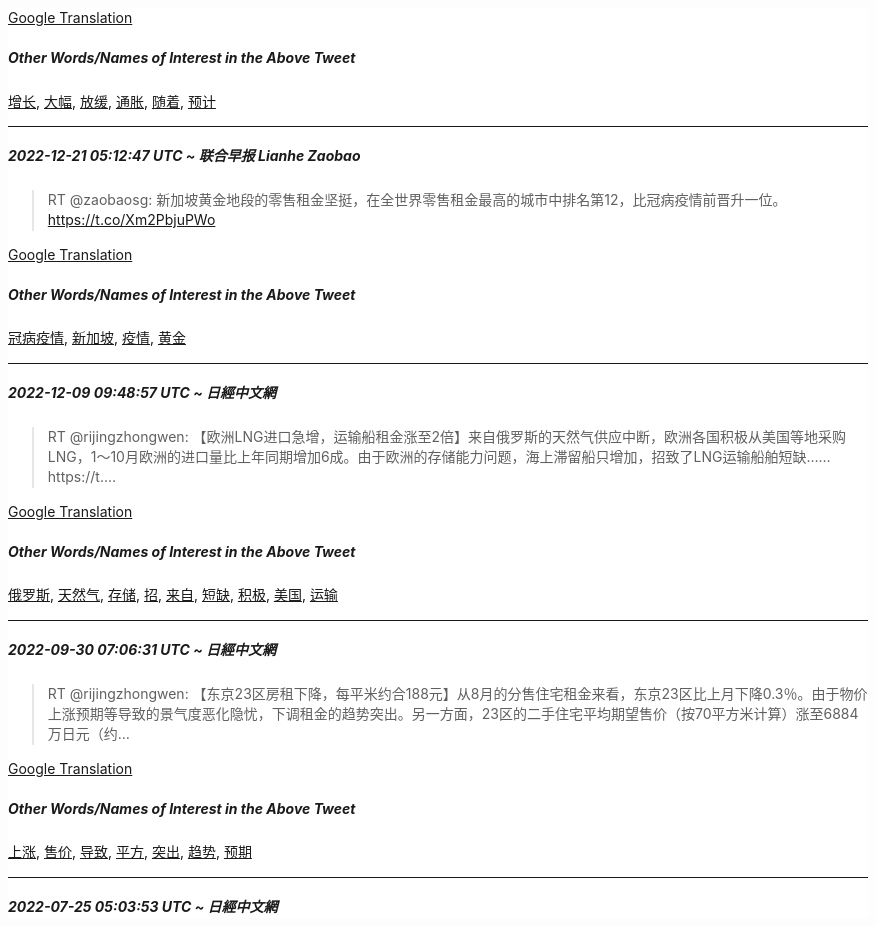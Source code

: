 [Google Translation](https://translate.google.com/?hi=en&tab=TT&sl=zh-CN&tl=en&op=translate&text=RT+%40ChineseWSJ%3A+%E9%9A%8F%E7%9D%80%E7%9B%AE%E5%89%8D%E6%88%BF%E4%BB%B7%E4%B8%8B%E9%99%8D%E5%92%8C%E6%88%BF%E5%B1%8B%E7%A7%9F%E9%87%91%E5%A2%9E%E9%95%BF%E5%A4%A7%E5%B9%85%E6%94%BE%E7%BC%93%EF%BC%8C%E5%B1%85%E4%BD%8F%E5%AF%B9%E9%80%9A%E8%83%80%E7%9A%84%E8%B4%A1%E7%8C%AE%E5%9C%A8%E6%9C%AA%E6%9D%A5%E4%B8%80%E5%B9%B4%E5%8F%AF%E8%83%BD%E6%80%A5%E5%89%A7%E4%B8%8B%E9%99%8D%E3%80%82%E8%BF%99%E4%B9%9F%E6%98%AF%E7%BE%8E%E8%81%94%E5%82%A8%E5%AE%98%E5%91%98%E9%A2%84%E8%AE%A1%E6%98%8E%E5%B9%B4%E5%B9%B4%E5%BA%95%E9%80%9A%E8%83%80%E7%8E%87%E5%B0%86%E4%BB%8E%E7%9B%AE%E5%89%8D%E7%9A%846%25%E5%B7%A6%E5%8F%B3%E9%99%8D%E8%87%B33.1%25%E7%9A%84%E5%8E%9F%E5%9B%A0%E4%B9%8B%E4%B8%80%E3%80%82https%3A%2F%2Ft.co%2FJoRhaTW2Eo)
##### Other Words/Names of Interest in the Above Tweet
[增长](增长.md), [大幅](大幅.md), [放缓](放缓.md), [通胀](通胀.md), [随着](随着.md), [预计](预计.md)
___
##### 2022-12-21 05:12:47 UTC ~ 联合早报 Lianhe Zaobao
> RT @zaobaosg: 新加坡黄金地段的零售租金坚挺，在全世界零售租金最高的城市中排名第12，比冠病疫情前晋升一位。 https://t.co/Xm2PbjuPWo

[Google Translation](https://translate.google.com/?hi=en&tab=TT&sl=zh-CN&tl=en&op=translate&text=RT+%40zaobaosg%3A+%E6%96%B0%E5%8A%A0%E5%9D%A1%E9%BB%84%E9%87%91%E5%9C%B0%E6%AE%B5%E7%9A%84%E9%9B%B6%E5%94%AE%E7%A7%9F%E9%87%91%E5%9D%9A%E6%8C%BA%EF%BC%8C%E5%9C%A8%E5%85%A8%E4%B8%96%E7%95%8C%E9%9B%B6%E5%94%AE%E7%A7%9F%E9%87%91%E6%9C%80%E9%AB%98%E7%9A%84%E5%9F%8E%E5%B8%82%E4%B8%AD%E6%8E%92%E5%90%8D%E7%AC%AC12%EF%BC%8C%E6%AF%94%E5%86%A0%E7%97%85%E7%96%AB%E6%83%85%E5%89%8D%E6%99%8B%E5%8D%87%E4%B8%80%E4%BD%8D%E3%80%82+https%3A%2F%2Ft.co%2FXm2PbjuPWo)
##### Other Words/Names of Interest in the Above Tweet
[冠病疫情](冠病疫情.md), [新加坡](新加坡.md), [疫情](疫情.md), [黄金](黄金.md)
___
##### 2022-12-09 09:48:57 UTC ~ 日經中文網
> RT @rijingzhongwen: 【欧洲LNG进口急增，运输船租金涨至2倍】来自俄罗斯的天然气供应中断，欧洲各国积极从美国等地采购LNG，1～10月欧洲的进口量比上年同期增加6成。由于欧洲的存储能力问题，海上滞留船只增加，招致了LNG运输船舶短缺……https://t.…

[Google Translation](https://translate.google.com/?hi=en&tab=TT&sl=zh-CN&tl=en&op=translate&text=RT+%40rijingzhongwen%3A+%E3%80%90%E6%AC%A7%E6%B4%B2LNG%E8%BF%9B%E5%8F%A3%E6%80%A5%E5%A2%9E%EF%BC%8C%E8%BF%90%E8%BE%93%E8%88%B9%E7%A7%9F%E9%87%91%E6%B6%A8%E8%87%B32%E5%80%8D%E3%80%91%E6%9D%A5%E8%87%AA%E4%BF%84%E7%BD%97%E6%96%AF%E7%9A%84%E5%A4%A9%E7%84%B6%E6%B0%94%E4%BE%9B%E5%BA%94%E4%B8%AD%E6%96%AD%EF%BC%8C%E6%AC%A7%E6%B4%B2%E5%90%84%E5%9B%BD%E7%A7%AF%E6%9E%81%E4%BB%8E%E7%BE%8E%E5%9B%BD%E7%AD%89%E5%9C%B0%E9%87%87%E8%B4%ADLNG%EF%BC%8C1%EF%BD%9E10%E6%9C%88%E6%AC%A7%E6%B4%B2%E7%9A%84%E8%BF%9B%E5%8F%A3%E9%87%8F%E6%AF%94%E4%B8%8A%E5%B9%B4%E5%90%8C%E6%9C%9F%E5%A2%9E%E5%8A%A06%E6%88%90%E3%80%82%E7%94%B1%E4%BA%8E%E6%AC%A7%E6%B4%B2%E7%9A%84%E5%AD%98%E5%82%A8%E8%83%BD%E5%8A%9B%E9%97%AE%E9%A2%98%EF%BC%8C%E6%B5%B7%E4%B8%8A%E6%BB%9E%E7%95%99%E8%88%B9%E5%8F%AA%E5%A2%9E%E5%8A%A0%EF%BC%8C%E6%8B%9B%E8%87%B4%E4%BA%86LNG%E8%BF%90%E8%BE%93%E8%88%B9%E8%88%B6%E7%9F%AD%E7%BC%BA%E2%80%A6%E2%80%A6https%3A%2F%2Ft.%E2%80%A6)
##### Other Words/Names of Interest in the Above Tweet
[俄罗斯](俄罗斯.md), [天然气](天然气.md), [存储](存储.md), [招](招.md), [来自](来自.md), [短缺](短缺.md), [积极](积极.md), [美国](美国.md), [运输](运输.md)
___
##### 2022-09-30 07:06:31 UTC ~ 日經中文網
> RT @rijingzhongwen: 【东京23区房租下降，每平米约合188元】从8月的分售住宅租金来看，东京23区比上月下降0.3％。由于物价上涨预期等导致的景气度恶化隐忧，下调租金的趋势突出。另一方面，23区的二手住宅平均期望售价（按70平方米计算）涨至6884万日元（约…

[Google Translation](https://translate.google.com/?hi=en&tab=TT&sl=zh-CN&tl=en&op=translate&text=RT+%40rijingzhongwen%3A+%E3%80%90%E4%B8%9C%E4%BA%AC23%E5%8C%BA%E6%88%BF%E7%A7%9F%E4%B8%8B%E9%99%8D%EF%BC%8C%E6%AF%8F%E5%B9%B3%E7%B1%B3%E7%BA%A6%E5%90%88188%E5%85%83%E3%80%91%E4%BB%8E8%E6%9C%88%E7%9A%84%E5%88%86%E5%94%AE%E4%BD%8F%E5%AE%85%E7%A7%9F%E9%87%91%E6%9D%A5%E7%9C%8B%EF%BC%8C%E4%B8%9C%E4%BA%AC23%E5%8C%BA%E6%AF%94%E4%B8%8A%E6%9C%88%E4%B8%8B%E9%99%8D0.3%EF%BC%85%E3%80%82%E7%94%B1%E4%BA%8E%E7%89%A9%E4%BB%B7%E4%B8%8A%E6%B6%A8%E9%A2%84%E6%9C%9F%E7%AD%89%E5%AF%BC%E8%87%B4%E7%9A%84%E6%99%AF%E6%B0%94%E5%BA%A6%E6%81%B6%E5%8C%96%E9%9A%90%E5%BF%A7%EF%BC%8C%E4%B8%8B%E8%B0%83%E7%A7%9F%E9%87%91%E7%9A%84%E8%B6%8B%E5%8A%BF%E7%AA%81%E5%87%BA%E3%80%82%E5%8F%A6%E4%B8%80%E6%96%B9%E9%9D%A2%EF%BC%8C23%E5%8C%BA%E7%9A%84%E4%BA%8C%E6%89%8B%E4%BD%8F%E5%AE%85%E5%B9%B3%E5%9D%87%E6%9C%9F%E6%9C%9B%E5%94%AE%E4%BB%B7%EF%BC%88%E6%8C%8970%E5%B9%B3%E6%96%B9%E7%B1%B3%E8%AE%A1%E7%AE%97%EF%BC%89%E6%B6%A8%E8%87%B36884%E4%B8%87%E6%97%A5%E5%85%83%EF%BC%88%E7%BA%A6%E2%80%A6)
##### Other Words/Names of Interest in the Above Tweet
[上涨](上涨.md), [售价](售价.md), [导致](导致.md), [平方](平方.md), [突出](突出.md), [趋势](趋势.md), [预期](预期.md)
___
##### 2022-07-25 05:03:53 UTC ~ 日經中文網